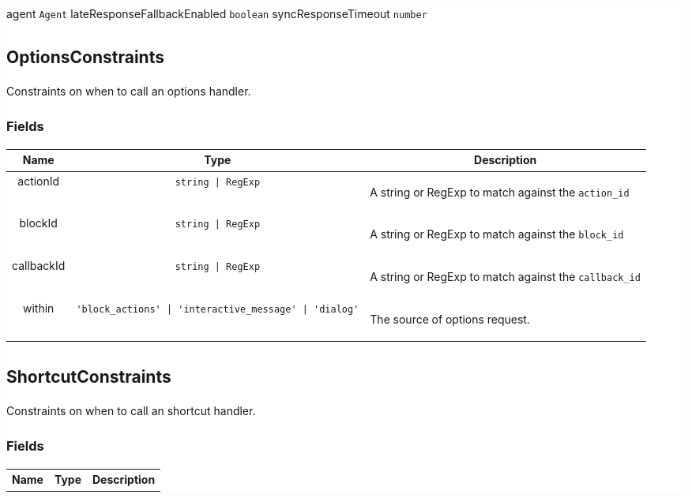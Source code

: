 <tr>
<td align="center">agent</td>
<td align="center"><code>Agent</code></td>
<td></td>
</tr>
<tr>
<td align="center">lateResponseFallbackEnabled</td>
<td align="center"><code>boolean</code></td>
<td></td>
</tr>
<tr>
<td align="center">syncResponseTimeout</td>
<td align="center"><code>number</code></td>
<td></td>
</tr>
</tbody>
</table>
<h2 id="optionsconstraints">OptionsConstraints</h2>
<p>Constraints on when to call an options handler.</p>
<h3>Fields</h3>
<table>
<thead>
<tr>
<th align="center">Name</th>
<th align="center">Type</th>
<th>Description</th>
</tr>
</thead>
<tbody>
<tr>
<td align="center">actionId</td>
<td align="center"><code>string | RegExp</code></td>
<td><p>A string or RegExp to match against the <code>action_id</code></p></td>
</tr>
<tr>
<td align="center">blockId</td>
<td align="center"><code>string | RegExp</code></td>
<td><p>A string or RegExp to match against the <code>block_id</code></p></td>
</tr>
<tr>
<td align="center">callbackId</td>
<td align="center"><code>string | RegExp</code></td>
<td><p>A string or RegExp to match against the <code>callback_id</code></p></td>
</tr>
<tr>
<td align="center">within</td>
<td align="center"><code>'block_actions' | 'interactive_message' | 'dialog'</code></td>
<td><p>The source of options request.</p></td>
</tr>
</tbody>
</table>
<h2 id="shortcutconstraints">ShortcutConstraints</h2>
<p>Constraints on when to call an shortcut handler.</p>
<h3>Fields</h3>
<table>
<thead>
<tr>
<th align="center">Name</th>
<th align="center">Type</th>
<th>Description</th>
</tr>
</thead>
<tbody>
<tr>